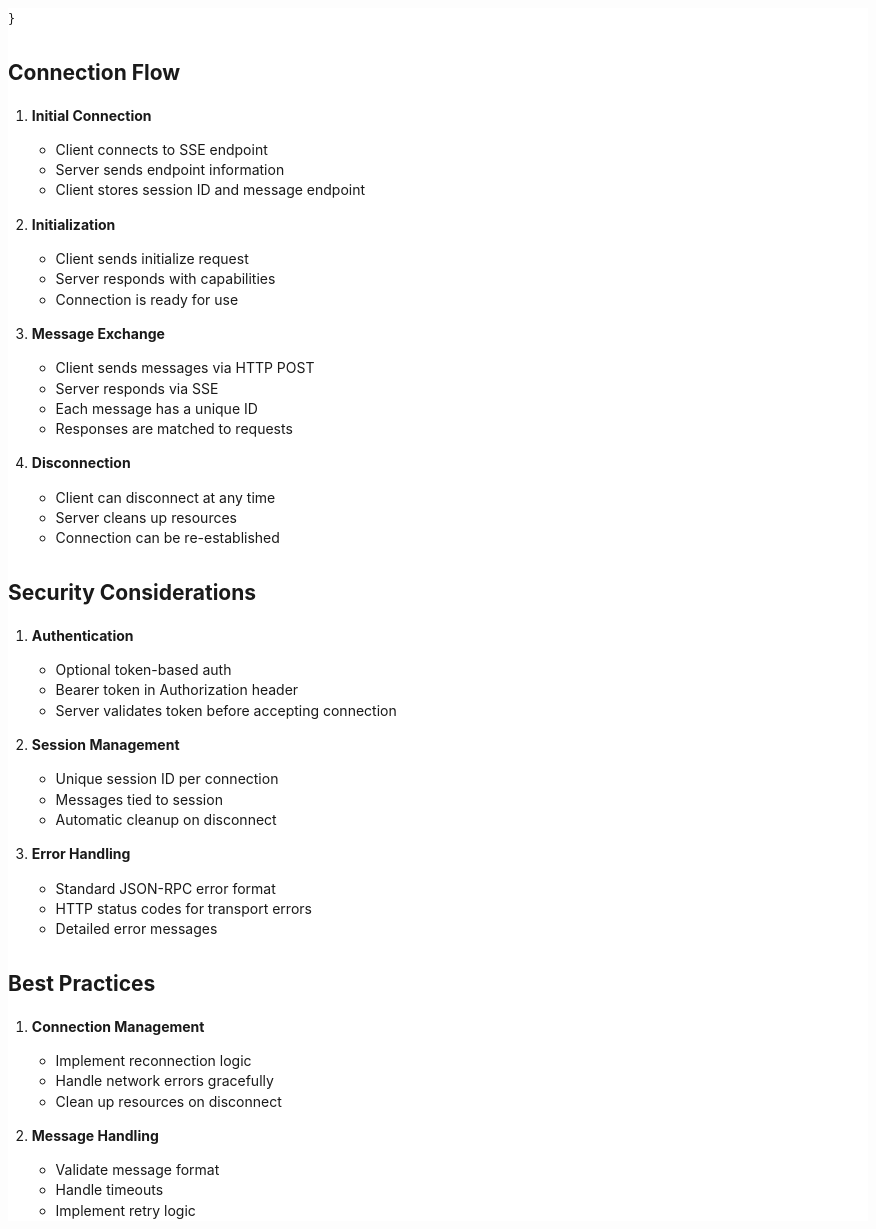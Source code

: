 ```typescript
}
```

## Connection Flow

1. **Initial Connection**
   - Client connects to SSE endpoint
   - Server sends endpoint information
   - Client stores session ID and message endpoint

2. **Initialization**
   - Client sends initialize request
   - Server responds with capabilities
   - Connection is ready for use

3. **Message Exchange**
   - Client sends messages via HTTP POST
   - Server responds via SSE
   - Each message has a unique ID
   - Responses are matched to requests

4. **Disconnection**
   - Client can disconnect at any time
   - Server cleans up resources
   - Connection can be re-established

## Security Considerations

1. **Authentication**
   - Optional token-based auth
   - Bearer token in Authorization header
   - Server validates token before accepting connection

2. **Session Management**
   - Unique session ID per connection
   - Messages tied to session
   - Automatic cleanup on disconnect

3. **Error Handling**
   - Standard JSON-RPC error format
   - HTTP status codes for transport errors
   - Detailed error messages

## Best Practices

1. **Connection Management**
   - Implement reconnection logic
   - Handle network errors gracefully
   - Clean up resources on disconnect

2. **Message Handling**
   - Validate message format
   - Handle timeouts
   - Implement retry logic
